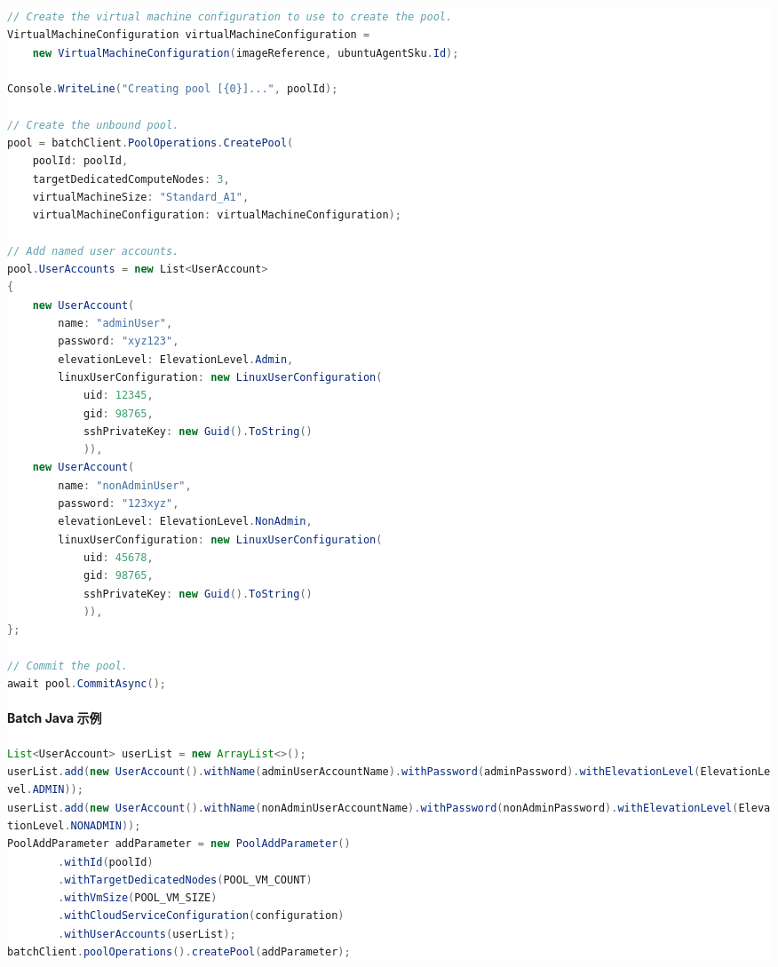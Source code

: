 ```csharp
// Create the virtual machine configuration to use to create the pool.
VirtualMachineConfiguration virtualMachineConfiguration =
    new VirtualMachineConfiguration(imageReference, ubuntuAgentSku.Id);

Console.WriteLine("Creating pool [{0}]...", poolId);

// Create the unbound pool.
pool = batchClient.PoolOperations.CreatePool(
    poolId: poolId,
    targetDedicatedComputeNodes: 3,                                             
    virtualMachineSize: "Standard_A1",                                      
    virtualMachineConfiguration: virtualMachineConfiguration);                  

// Add named user accounts.
pool.UserAccounts = new List<UserAccount>
{
    new UserAccount(
        name: "adminUser",
        password: "xyz123",
        elevationLevel: ElevationLevel.Admin,
        linuxUserConfiguration: new LinuxUserConfiguration(
            uid: 12345,
            gid: 98765,
            sshPrivateKey: new Guid().ToString()
            )),
    new UserAccount(
        name: "nonAdminUser",
        password: "123xyz",
        elevationLevel: ElevationLevel.NonAdmin,
        linuxUserConfiguration: new LinuxUserConfiguration(
            uid: 45678,
            gid: 98765,
            sshPrivateKey: new Guid().ToString()
            )),
};

// Commit the pool.
await pool.CommitAsync();
```


#### <a name="batch-java-example"></a>Batch Java 示例

```java
List<UserAccount> userList = new ArrayList<>();
userList.add(new UserAccount().withName(adminUserAccountName).withPassword(adminPassword).withElevationLevel(ElevationLevel.ADMIN));
userList.add(new UserAccount().withName(nonAdminUserAccountName).withPassword(nonAdminPassword).withElevationLevel(ElevationLevel.NONADMIN));
PoolAddParameter addParameter = new PoolAddParameter()
        .withId(poolId)
        .withTargetDedicatedNodes(POOL_VM_COUNT)
        .withVmSize(POOL_VM_SIZE)
        .withCloudServiceConfiguration(configuration)
        .withUserAccounts(userList);
batchClient.poolOperations().createPool(addParameter);
```
